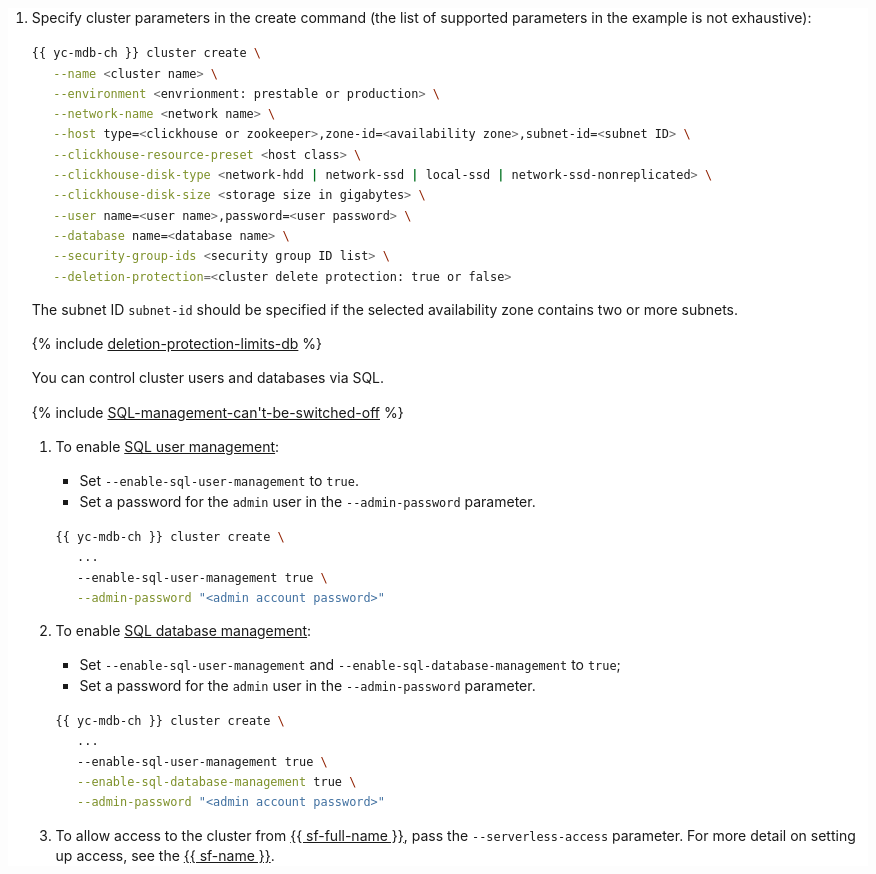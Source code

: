    1. Specify cluster parameters in the create command (the list of supported parameters in the example is not exhaustive):

      
      ```bash
      {{ yc-mdb-ch }} cluster create \
         --name <cluster name> \
         --environment <envrionment: prestable or production> \
         --network-name <network name> \
         --host type=<clickhouse or zookeeper>,zone-id=<availability zone>,subnet-id=<subnet ID> \
         --clickhouse-resource-preset <host class> \
         --clickhouse-disk-type <network-hdd | network-ssd | local-ssd | network-ssd-nonreplicated> \
         --clickhouse-disk-size <storage size in gigabytes> \
         --user name=<user name>,password=<user password> \
         --database name=<database name> \
         --security-group-ids <security group ID list> \
         --deletion-protection=<cluster delete protection: true or false>
      ```

      The subnet ID `subnet-id` should be specified if the selected availability zone contains two or more subnets.

      {% include [deletion-protection-limits-db](../../_includes/mdb/deletion-protection-limits-db.md) %}

      You can control cluster users and databases via SQL.

      {% include [SQL-management-can't-be-switched-off](../../_includes/mdb/mch/note-sql-db-and-users-create-cluster.md) %}

      1. To enable [SQL user management](./cluster-users.md#sql-user-management):

         * Set `--enable-sql-user-management` to `true`.
         * Set a password for the `admin` user in the `--admin-password` parameter.

         ```bash
         {{ yc-mdb-ch }} cluster create \
            ...
            --enable-sql-user-management true \
            --admin-password "<admin account password>"
         ```

      1. To enable [SQL database management](./databases.md#sql-database-management):

         * Set `--enable-sql-user-management` and `--enable-sql-database-management` to `true`;
         * Set a password for the `admin` user in the `--admin-password` parameter.

         ```bash
         {{ yc-mdb-ch }} cluster create \
            ...
            --enable-sql-user-management true \
            --enable-sql-database-management true \
            --admin-password "<admin account password>"
         ```

      
      1. To allow access to the cluster from [{{ sf-full-name }}](../../functions/concepts/index.md), pass the `--serverless-access` parameter. For more detail on setting up access, see the [{{ sf-name }}](../../functions/operations/database-connection.md).
